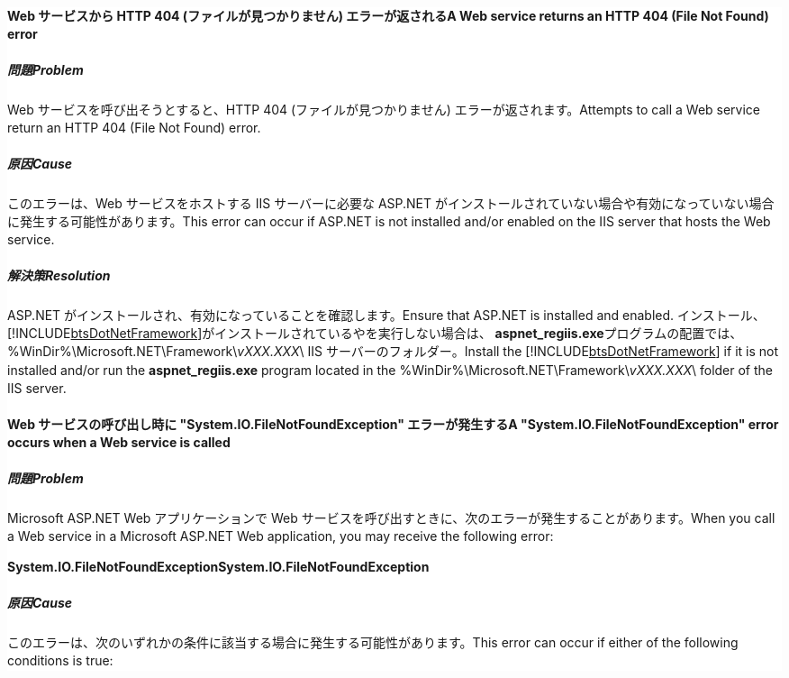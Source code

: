 #### <a name="a-web-service-returns-an-http-404-file-not-found-error"></a><span data-ttu-id="9ebc5-119">Web サービスから HTTP 404 (ファイルが見つかりません) エラーが返される</span><span class="sxs-lookup"><span data-stu-id="9ebc5-119">A Web service returns an HTTP 404 (File Not Found) error</span></span>  
  
##### <a name="problem"></a><span data-ttu-id="9ebc5-120">問題</span><span class="sxs-lookup"><span data-stu-id="9ebc5-120">Problem</span></span>  
 <span data-ttu-id="9ebc5-121">Web サービスを呼び出そうとすると、HTTP 404 (ファイルが見つかりません) エラーが返されます。</span><span class="sxs-lookup"><span data-stu-id="9ebc5-121">Attempts to call a Web service return an HTTP 404 (File Not Found) error.</span></span>  
  
##### <a name="cause"></a><span data-ttu-id="9ebc5-122">原因</span><span class="sxs-lookup"><span data-stu-id="9ebc5-122">Cause</span></span>  
 <span data-ttu-id="9ebc5-123">このエラーは、Web サービスをホストする IIS サーバーに必要な ASP.NET がインストールされていない場合や有効になっていない場合に発生する可能性があります。</span><span class="sxs-lookup"><span data-stu-id="9ebc5-123">This error can occur if ASP.NET is not installed and/or enabled on the IIS server that hosts the Web service.</span></span>  
  
##### <a name="resolution"></a><span data-ttu-id="9ebc5-124">解決策</span><span class="sxs-lookup"><span data-stu-id="9ebc5-124">Resolution</span></span>  
 <span data-ttu-id="9ebc5-125">ASP.NET がインストールされ、有効になっていることを確認します。</span><span class="sxs-lookup"><span data-stu-id="9ebc5-125">Ensure that ASP.NET is installed and enabled.</span></span> <span data-ttu-id="9ebc5-126">インストール、[!INCLUDE[btsDotNetFramework](../includes/btsdotnetframework-md.md)]がインストールされているやを実行しない場合は、 **aspnet_regiis.exe**プログラムの配置では、%WinDir%\Microsoft.NET\Framework\\*vXXX.XXX*\ IIS サーバーのフォルダー。</span><span class="sxs-lookup"><span data-stu-id="9ebc5-126">Install the [!INCLUDE[btsDotNetFramework](../includes/btsdotnetframework-md.md)] if it is not installed and/or run the **aspnet_regiis.exe** program located in the %WinDir%\Microsoft.NET\Framework\\*vXXX.XXX*\ folder of the IIS server.</span></span>  
  
#### <a name="a-systemiofilenotfoundexception-error-occurs-when-a-web-service-is-called"></a><span data-ttu-id="9ebc5-127">Web サービスの呼び出し時に "System.IO.FileNotFoundException" エラーが発生する</span><span class="sxs-lookup"><span data-stu-id="9ebc5-127">A "System.IO.FileNotFoundException" error occurs when a Web service is called</span></span>  
  
##### <a name="problem"></a><span data-ttu-id="9ebc5-128">問題</span><span class="sxs-lookup"><span data-stu-id="9ebc5-128">Problem</span></span>  
 <span data-ttu-id="9ebc5-129">Microsoft ASP.NET Web アプリケーションで Web サービスを呼び出すときに、次のエラーが発生することがあります。</span><span class="sxs-lookup"><span data-stu-id="9ebc5-129">When you call a Web service in a Microsoft ASP.NET Web application, you may receive the following error:</span></span>  
  
 <span data-ttu-id="9ebc5-130">**System.IO.FileNotFoundException**</span><span class="sxs-lookup"><span data-stu-id="9ebc5-130">**System.IO.FileNotFoundException**</span></span>  
  
##### <a name="cause"></a><span data-ttu-id="9ebc5-131">原因</span><span class="sxs-lookup"><span data-stu-id="9ebc5-131">Cause</span></span>  
 <span data-ttu-id="9ebc5-132">このエラーは、次のいずれかの条件に該当する場合に発生する可能性があります。</span><span class="sxs-lookup"><span data-stu-id="9ebc5-132">This error can occur if either of the following conditions is true:</span></span>  
  